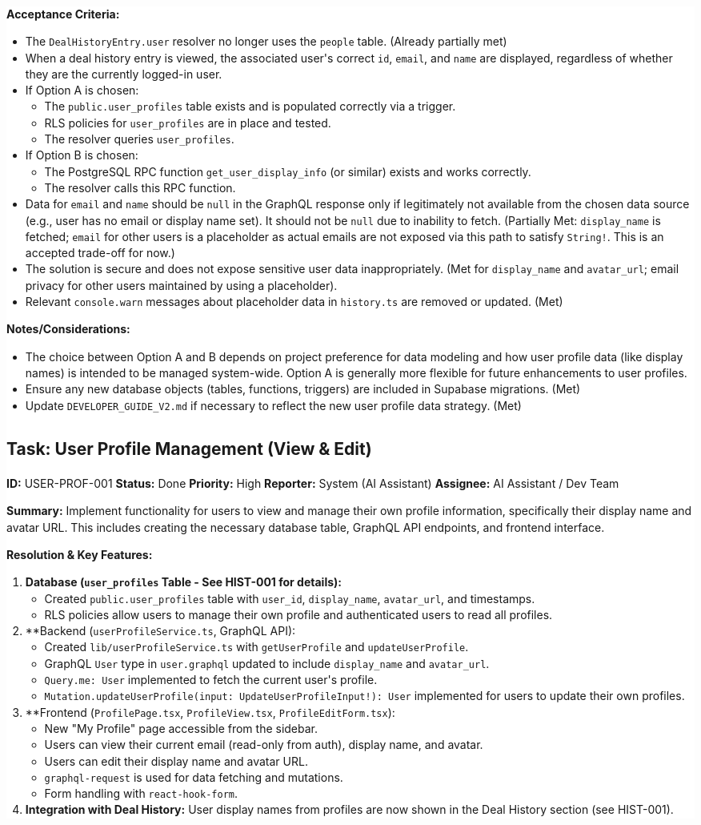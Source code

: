 **Acceptance Criteria:**

*   The `DealHistoryEntry.user` resolver no longer uses the `people` table. (Already partially met)
*   When a deal history entry is viewed, the associated user's correct `id`, `email`, and `name` are displayed, regardless of whether they are the currently logged-in user.
*   If Option A is chosen:
    *   The `public.user_profiles` table exists and is populated correctly via a trigger.
    *   RLS policies for `user_profiles` are in place and tested.
    *   The resolver queries `user_profiles`.
*   If Option B is chosen:
    *   The PostgreSQL RPC function `get_user_display_info` (or similar) exists and works correctly.
    *   The resolver calls this RPC function.
*   Data for `email` and `name` should be `null` in the GraphQL response only if legitimately not available from the chosen data source (e.g., user has no email or display name set). It should not be `null` due to inability to fetch. (Partially Met: `display_name` is fetched; `email` for other users is a placeholder as actual emails are not exposed via this path to satisfy `String!`. This is an accepted trade-off for now.)
*   The solution is secure and does not expose sensitive user data inappropriately. (Met for `display_name` and `avatar_url`; email privacy for other users maintained by using a placeholder).
*   Relevant `console.warn` messages about placeholder data in `history.ts` are removed or updated. (Met)

**Notes/Considerations:**

*   The choice between Option A and B depends on project preference for data modeling and how user profile data (like display names) is intended to be managed system-wide. Option A is generally more flexible for future enhancements to user profiles.
*   Ensure any new database objects (tables, functions, triggers) are included in Supabase migrations. (Met)
*   Update `DEVELOPER_GUIDE_V2.md` if necessary to reflect the new user profile data strategy. (Met)

## Task: User Profile Management (View & Edit)

**ID:** USER-PROF-001
**Status:** Done
**Priority:** High
**Reporter:** System (AI Assistant)
**Assignee:** AI Assistant / Dev Team

**Summary:**
Implement functionality for users to view and manage their own profile information, specifically their display name and avatar URL. This includes creating the necessary database table, GraphQL API endpoints, and frontend interface.

**Resolution & Key Features:**

1.  **Database (`user_profiles` Table - See HIST-001 for details):**
    *   Created `public.user_profiles` table with `user_id`, `display_name`, `avatar_url`, and timestamps.
    *   RLS policies allow users to manage their own profile and authenticated users to read all profiles.
2.  **Backend (`userProfileService.ts`, GraphQL API):
    *   Created `lib/userProfileService.ts` with `getUserProfile` and `updateUserProfile`.
    *   GraphQL `User` type in `user.graphql` updated to include `display_name` and `avatar_url`.
    *   `Query.me: User` implemented to fetch the current user's profile.
    *   `Mutation.updateUserProfile(input: UpdateUserProfileInput!): User` implemented for users to update their own profiles.
3.  **Frontend (`ProfilePage.tsx`, `ProfileView.tsx`, `ProfileEditForm.tsx`):
    *   New "My Profile" page accessible from the sidebar.
    *   Users can view their current email (read-only from auth), display name, and avatar.
    *   Users can edit their display name and avatar URL.
    *   `graphql-request` is used for data fetching and mutations.
    *   Form handling with `react-hook-form`.
4.  **Integration with Deal History:** User display names from profiles are now shown in the Deal History section (see HIST-001).